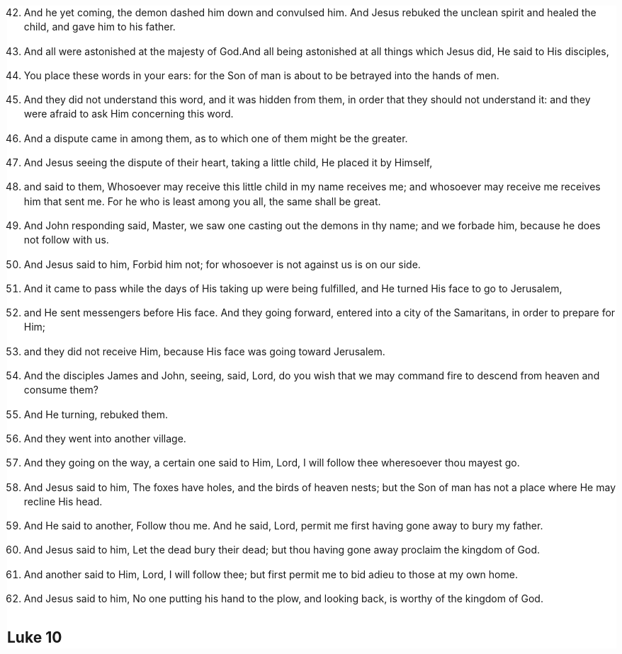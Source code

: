 42. And he yet coming, the demon dashed him down and convulsed him. And Jesus rebuked the unclean spirit and healed the child, and gave him to his father.

43. And all were astonished at the majesty of God.And all being astonished at all things which Jesus did, He said to His disciples,

44. You place these words in your ears: for the Son of man is about to be betrayed into the hands of men.

45. And they did not understand this word, and it was hidden from them, in order that they should not understand it: and they were afraid to ask Him concerning this word.

46. And a dispute came in among them, as to which one of them might be the greater.

47. And Jesus seeing the dispute of their heart, taking a little child, He placed it by Himself,

48. and said to them, Whosoever may receive this little child in my name receives me; and whosoever may receive me receives him that sent me. For he who is least among you all, the same shall be great.

49. And John responding said, Master, we saw one casting out the demons in thy name; and we forbade him, because he does not follow with us.

50. And Jesus said to him, Forbid him not; for whosoever is not against us is on our side.

51. And it came to pass while the days of His taking up were being fulfilled, and He turned His face to go to Jerusalem,

52. and He sent messengers before His face. And they going forward, entered into a city of the Samaritans, in order to prepare for Him;

53. and they did not receive Him, because His face was going toward Jerusalem.

54. And the disciples James and John, seeing, said, Lord, do you wish that we may command fire to descend from heaven and consume them?

55. And He turning, rebuked them.

56. And they went into another village.

57. And they going on the way, a certain one said to Him, Lord, I will follow thee wheresoever thou mayest go.

58. And Jesus said to him, The foxes have holes, and the birds of heaven nests; but the Son of man has not a place where He may recline His head.

59. And He said to another, Follow thou me. And he said, Lord, permit me first having gone away to bury my father.

60. And Jesus said to him, Let the dead bury their dead; but thou having gone away proclaim the kingdom of God.

61. And another said to Him, Lord, I will follow thee; but first permit me to bid adieu to those at my own home.

62. And Jesus said to him, No one putting his hand to the plow, and looking back, is worthy of the kingdom of God. 

## Luke 10
